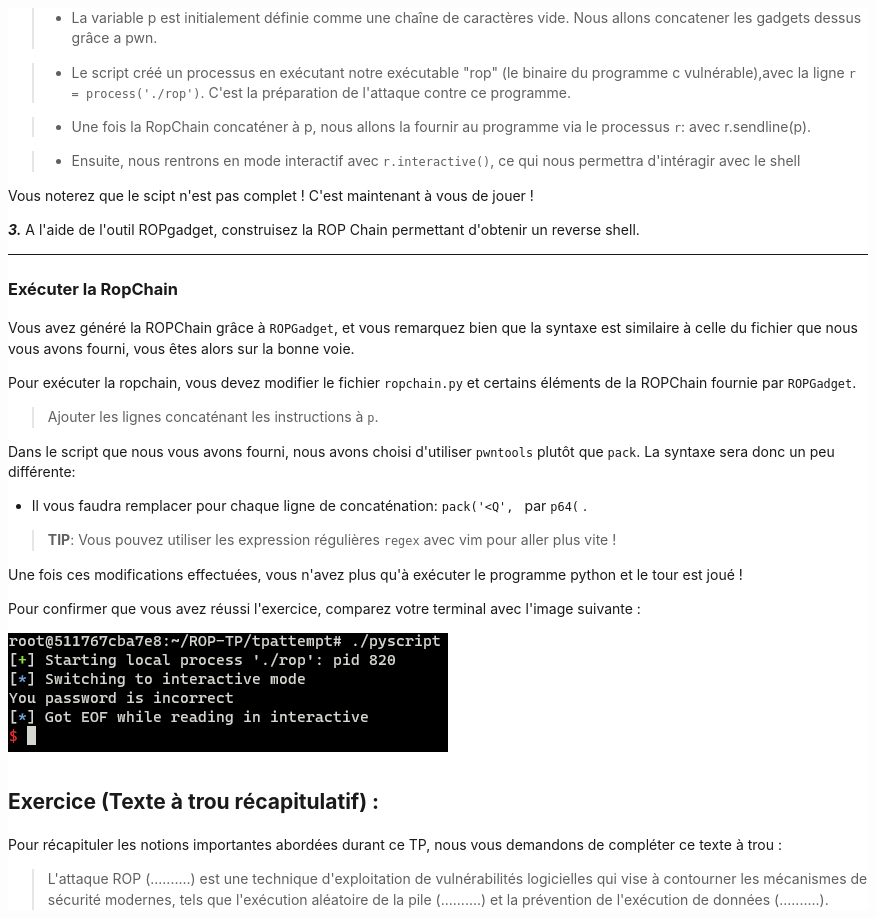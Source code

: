 > * La variable p est initialement définie comme une chaîne de caractères vide. Nous allons concatener les gadgets dessus grâce a pwn.

> * Le script créé un processus en exécutant notre exécutable "rop" (le binaire du programme c vulnérable),avec la ligne `r = process('./rop')`. C'est la préparation de l'attaque contre ce programme.

> * Une fois la RopChain concaténer à p, nous allons la fournir au programme via le processus `r`: avec r.sendline(p).

> * Ensuite, nous rentrons en mode interactif avec `r.interactive()`, ce qui nous permettra d'intéragir avec le shell

Vous noterez que le scipt n'est pas complet ! C'est maintenant à vous de jouer ! 

***3.*** A l'aide de l'outil ROPgadget, construisez la ROP Chain permettant d'obtenir un reverse shell.

---

### Exécuter la RopChain

Vous avez généré la ROPChain grâce à `ROPGadget`, et vous remarquez bien que la syntaxe est similaire à celle du fichier que nous vous avons fourni, vous êtes alors sur la bonne voie. 

Pour exécuter la ropchain, vous devez modifier le fichier `ropchain.py` et certains éléments de la ROPChain fournie par `ROPGadget`.

> Ajouter les lignes concaténant les instructions à `p`.

Dans le script que nous vous avons fourni, nous avons choisi d'utiliser `pwntools` plutôt que `pack`. La syntaxe sera donc un peu différente:

* Il vous faudra remplacer pour chaque ligne de concaténation: `pack('<Q', ` par `p64(` .  

> **TIP**: Vous pouvez utiliser les expression régulières `regex` avec vim pour aller plus vite ! 

Une fois ces modifications effectuées, vous n'avez plus qu'à exécuter le programme python et le tour est joué !

Pour confirmer que vous avez réussi l'exercice, comparez votre terminal avec l'image suivante :

![Résultat](res.png)



## Exercice (Texte à trou récapitulatif) :

Pour récapituler les notions importantes abordées durant ce TP, nous vous demandons de compléter ce texte à trou :  

> L'attaque ROP (..........) est une technique d'exploitation de vulnérabilités logicielles qui vise à contourner les mécanismes de sécurité modernes, tels que l'exécution aléatoire de la pile (..........) et la prévention de l'exécution de données (..........).
